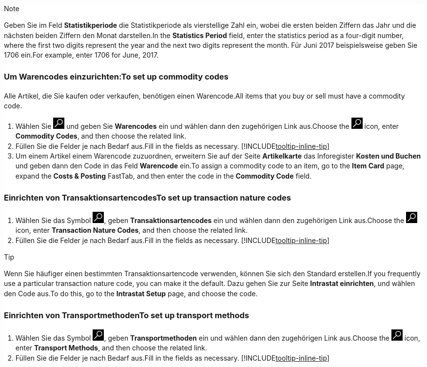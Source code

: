 > [!Note]
> <span data-ttu-id="6ff7c-143">Geben Sie im Feld **Statistikperiode** die Statistikperiode als vierstellige Zahl ein, wobei die ersten beiden Ziffern das Jahr und die nächsten beiden Ziffern den Monat darstellen.</span><span class="sxs-lookup"><span data-stu-id="6ff7c-143">In the **Statistics Period** field, enter the statistics period as a four-digit number, where the first two digits represent the year and the next two digits represent the month.</span></span> <span data-ttu-id="6ff7c-144">Für Juni 2017 beispielsweise geben Sie 1706 ein.</span><span class="sxs-lookup"><span data-stu-id="6ff7c-144">For example, enter 1706 for June, 2017.</span></span>

### <a name="to-set-up-commodity-codes"></a><span data-ttu-id="6ff7c-145">Um Warencodes einzurichten:</span><span class="sxs-lookup"><span data-stu-id="6ff7c-145">To set up commodity codes</span></span>
<span data-ttu-id="6ff7c-146">Alle Artikel, die Sie kaufen oder verkaufen, benötigen einen Warencode.</span><span class="sxs-lookup"><span data-stu-id="6ff7c-146">All items that you buy or sell must have a commodity code.</span></span>  
  
1. <span data-ttu-id="6ff7c-147">Wählen Sie ![Nach Seite oder Bericht suchen](media/ui-search/search_small.png "Nach Seiten- oder Berichtssymbol suchen") und geben Sie **Warencodes** ein und wählen dann den zugehörigen Link aus.</span><span class="sxs-lookup"><span data-stu-id="6ff7c-147">Choose the ![Search for Page or Report](media/ui-search/search_small.png "Search for Page or Report icon") icon, enter **Commodity Codes**, and then choose the related link.</span></span>  
2. <span data-ttu-id="6ff7c-148">Füllen Sie die Felder je nach Bedarf aus.</span><span class="sxs-lookup"><span data-stu-id="6ff7c-148">Fill in the fields as necessary.</span></span> [!INCLUDE[tooltip-inline-tip](includes/tooltip-inline-tip_md.md)]  
3. <span data-ttu-id="6ff7c-149">Um einem Artikel einem Warencode zuzuordnen, erweitern Sie auf der Seite **Artikelkarte** das Inforegister **Kosten und Buchen**  und geben dann den Code in das Feld **Warencode** ein.</span><span class="sxs-lookup"><span data-stu-id="6ff7c-149">To assign a commodity code to an item, go to the **Item Card** page, expand the **Costs & Posting** FastTab, and then enter the code in the **Commodity Code** field.</span></span>   

### <a name="to-set-up-transaction-nature-codes"></a><span data-ttu-id="6ff7c-150">Einrichten von Transaktionsartencodes</span><span class="sxs-lookup"><span data-stu-id="6ff7c-150">To set up transaction nature codes</span></span>
1. <span data-ttu-id="6ff7c-151">Wählen Sie das Symbol ![Nach Seite oder Bericht suchen](media/ui-search/search_small.png "Symbol Nach Seite oder Bericht suchen"), geben **Transaktionsartencodes** ein und wählen dann den zugehörigen Link aus.</span><span class="sxs-lookup"><span data-stu-id="6ff7c-151">Choose the ![Search for Page or Report](media/ui-search/search_small.png "Search for Page or Report icon") icon, enter **Transaction Nature Codes**, and then choose the related link.</span></span>  
2. <span data-ttu-id="6ff7c-152">Füllen Sie die Felder je nach Bedarf aus.</span><span class="sxs-lookup"><span data-stu-id="6ff7c-152">Fill in the fields as necessary.</span></span> [!INCLUDE[tooltip-inline-tip](includes/tooltip-inline-tip_md.md)]  

> [!Tip]
> <span data-ttu-id="6ff7c-153">Wenn Sie häufiger einen bestimmten Transaktionsartencode verwenden, können Sie sich den Standard erstellen.</span><span class="sxs-lookup"><span data-stu-id="6ff7c-153">If you frequently use a particular transaction nature code, you can make it the default.</span></span> <span data-ttu-id="6ff7c-154">Dazu gehen Sie zur Seite **Intrastat einrichten**, und wählen den Code aus.</span><span class="sxs-lookup"><span data-stu-id="6ff7c-154">To do this, go to the **Intrastat Setup** page, and choose the code.</span></span> 

### <a name="to-set-up-transport-methods"></a><span data-ttu-id="6ff7c-155">Einrichten von Transportmethoden</span><span class="sxs-lookup"><span data-stu-id="6ff7c-155">To set up transport methods</span></span>
1. <span data-ttu-id="6ff7c-156">Wählen Sie das Symbol ![Nach Seite oder Bericht suchen](media/ui-search/search_small.png "Symbol Nach Seite oder Bericht suchen"), geben **Transportmethoden** ein und wählen dann den zugehörigen Link aus.</span><span class="sxs-lookup"><span data-stu-id="6ff7c-156">Choose the ![Search for Page or Report](media/ui-search/search_small.png "Search for Page or Report icon") icon, enter **Transport Methods**, and then choose the related link.</span></span>  
2. <span data-ttu-id="6ff7c-157">Füllen Sie die Felder je nach Bedarf aus.</span><span class="sxs-lookup"><span data-stu-id="6ff7c-157">Fill in the fields as necessary.</span></span> [!INCLUDE[tooltip-inline-tip](includes/tooltip-inline-tip_md.md)]  
